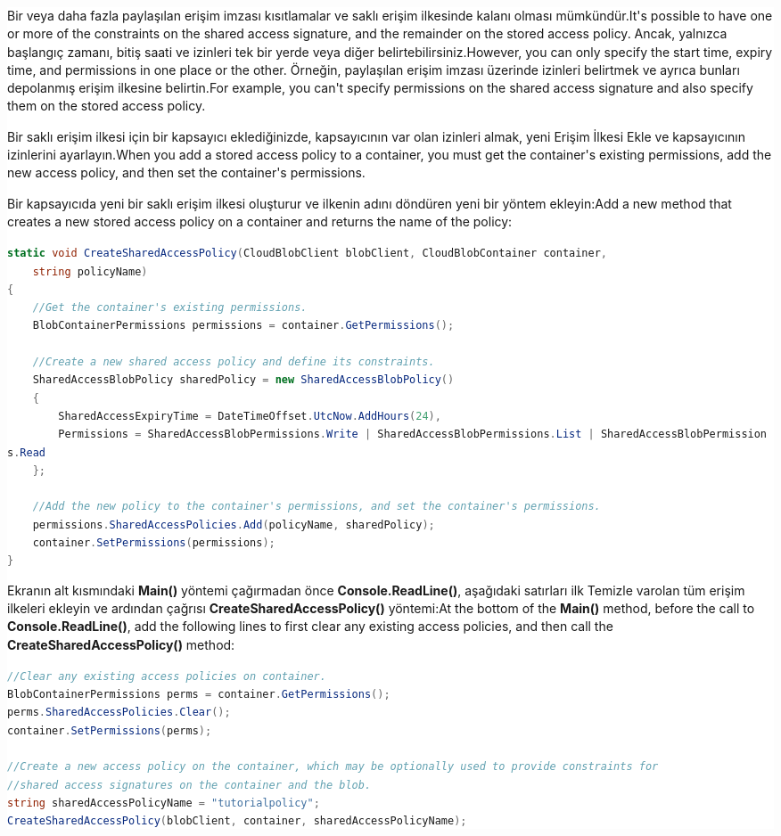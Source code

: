 <span data-ttu-id="aaab7-157">Bir veya daha fazla paylaşılan erişim imzası kısıtlamalar ve saklı erişim ilkesinde kalanı olması mümkündür.</span><span class="sxs-lookup"><span data-stu-id="aaab7-157">It's possible to have one or more of the constraints on the shared access signature, and the remainder on the stored access policy.</span></span> <span data-ttu-id="aaab7-158">Ancak, yalnızca başlangıç zamanı, bitiş saati ve izinleri tek bir yerde veya diğer belirtebilirsiniz.</span><span class="sxs-lookup"><span data-stu-id="aaab7-158">However, you can only specify the start time, expiry time, and permissions in one place or the other.</span></span> <span data-ttu-id="aaab7-159">Örneğin, paylaşılan erişim imzası üzerinde izinleri belirtmek ve ayrıca bunları depolanmış erişim ilkesine belirtin.</span><span class="sxs-lookup"><span data-stu-id="aaab7-159">For example, you can't specify permissions on the shared access signature and also specify them on the stored access policy.</span></span>

<span data-ttu-id="aaab7-160">Bir saklı erişim ilkesi için bir kapsayıcı eklediğinizde, kapsayıcının var olan izinleri almak, yeni Erişim İlkesi Ekle ve kapsayıcının izinlerini ayarlayın.</span><span class="sxs-lookup"><span data-stu-id="aaab7-160">When you add a stored access policy to a container, you must get the container's existing permissions, add the new access policy, and then set the container's permissions.</span></span>

<span data-ttu-id="aaab7-161">Bir kapsayıcıda yeni bir saklı erişim ilkesi oluşturur ve ilkenin adını döndüren yeni bir yöntem ekleyin:</span><span class="sxs-lookup"><span data-stu-id="aaab7-161">Add a new method that creates a new stored access policy on a container and returns the name of the policy:</span></span>

```csharp
static void CreateSharedAccessPolicy(CloudBlobClient blobClient, CloudBlobContainer container,
    string policyName)
{
    //Get the container's existing permissions.
    BlobContainerPermissions permissions = container.GetPermissions();

    //Create a new shared access policy and define its constraints.
    SharedAccessBlobPolicy sharedPolicy = new SharedAccessBlobPolicy()
    {
        SharedAccessExpiryTime = DateTimeOffset.UtcNow.AddHours(24),
        Permissions = SharedAccessBlobPermissions.Write | SharedAccessBlobPermissions.List | SharedAccessBlobPermissions.Read
    };

    //Add the new policy to the container's permissions, and set the container's permissions.
    permissions.SharedAccessPolicies.Add(policyName, sharedPolicy);
    container.SetPermissions(permissions);
}
```

<span data-ttu-id="aaab7-162">Ekranın alt kısmındaki **Main()** yöntemi çağırmadan önce **Console.ReadLine()**, aşağıdaki satırları ilk Temizle varolan tüm erişim ilkeleri ekleyin ve ardından çağrısı  **CreateSharedAccessPolicy()** yöntemi:</span><span class="sxs-lookup"><span data-stu-id="aaab7-162">At the bottom of the **Main()** method, before the call to **Console.ReadLine()**, add the following lines to first clear any existing access policies, and then call the **CreateSharedAccessPolicy()** method:</span></span>

```csharp
//Clear any existing access policies on container.
BlobContainerPermissions perms = container.GetPermissions();
perms.SharedAccessPolicies.Clear();
container.SetPermissions(perms);

//Create a new access policy on the container, which may be optionally used to provide constraints for
//shared access signatures on the container and the blob.
string sharedAccessPolicyName = "tutorialpolicy";
CreateSharedAccessPolicy(blobClient, container, sharedAccessPolicyName);
```
